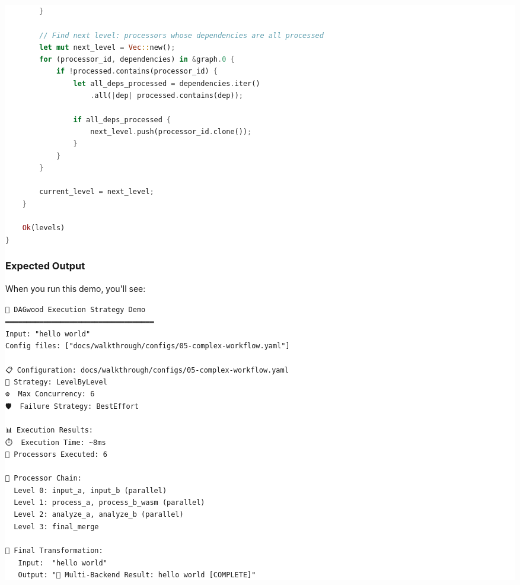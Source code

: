 ```rust
        }
        
        // Find next level: processors whose dependencies are all processed
        let mut next_level = Vec::new();
        for (processor_id, dependencies) in &graph.0 {
            if !processed.contains(processor_id) {
                let all_deps_processed = dependencies.iter()
                    .all(|dep| processed.contains(dep));
                    
                if all_deps_processed {
                    next_level.push(processor_id.clone());
                }
            }
        }
        
        current_level = next_level;
    }
    
    Ok(levels)
}
```

### Expected Output

When you run this demo, you'll see:

```
🚀 DAGwood Execution Strategy Demo
═══════════════════════════════════
Input: "hello world"
Config files: ["docs/walkthrough/configs/05-complex-workflow.yaml"]

📋 Configuration: docs/walkthrough/configs/05-complex-workflow.yaml
🔧 Strategy: LevelByLevel
⚙️  Max Concurrency: 6
🛡️  Failure Strategy: BestEffort

📊 Execution Results:
⏱️  Execution Time: ~8ms
🔢 Processors Executed: 6

🔄 Processor Chain:
  Level 0: input_a, input_b (parallel)
  Level 1: process_a, process_b_wasm (parallel)
  Level 2: analyze_a, analyze_b (parallel)
  Level 3: final_merge

🎯 Final Transformation:
   Input:  "hello world"
   Output: "🔄 Multi-Backend Result: hello world [COMPLETE]"
```
